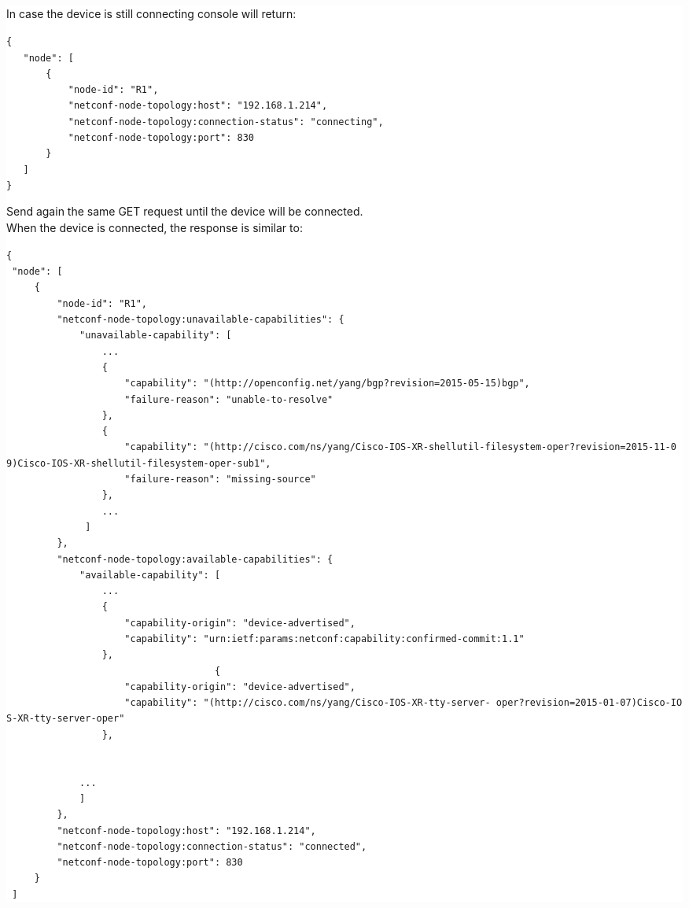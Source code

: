 In case the device is still connecting console will return:

``` {.sourceCode .bash}
{
   "node": [
       {
           "node-id": "R1",
           "netconf-node-topology:host": "192.168.1.214",
           "netconf-node-topology:connection-status": "connecting",
           "netconf-node-topology:port": 830
       }
   ]
}
```

Send again the same GET request until the device will be connected.\
When the device is connected, the response is similar to:

``` {.sourceCode .bash}
{
 "node": [
     {
         "node-id": "R1",
         "netconf-node-topology:unavailable-capabilities": {
             "unavailable-capability": [
                 ...
                 {
                     "capability": "(http://openconfig.net/yang/bgp?revision=2015-05-15)bgp",
                     "failure-reason": "unable-to-resolve"
                 },
                 {
                     "capability": "(http://cisco.com/ns/yang/Cisco-IOS-XR-shellutil-filesystem-oper?revision=2015-11-09)Cisco-IOS-XR-shellutil-filesystem-oper-sub1",
                     "failure-reason": "missing-source"
                 },
                 ...
              ]
         },
         "netconf-node-topology:available-capabilities": {
             "available-capability": [
                 ...
                 {
                     "capability-origin": "device-advertised",
                     "capability": "urn:ietf:params:netconf:capability:confirmed-commit:1.1"
                 },
                                     {
                     "capability-origin": "device-advertised",
                     "capability": "(http://cisco.com/ns/yang/Cisco-IOS-XR-tty-server- oper?revision=2015-01-07)Cisco-IOS-XR-tty-server-oper"
                 },


             ...
             ]
         },
         "netconf-node-topology:host": "192.168.1.214",
         "netconf-node-topology:connection-status": "connected",
         "netconf-node-topology:port": 830
     }
 ]
```
